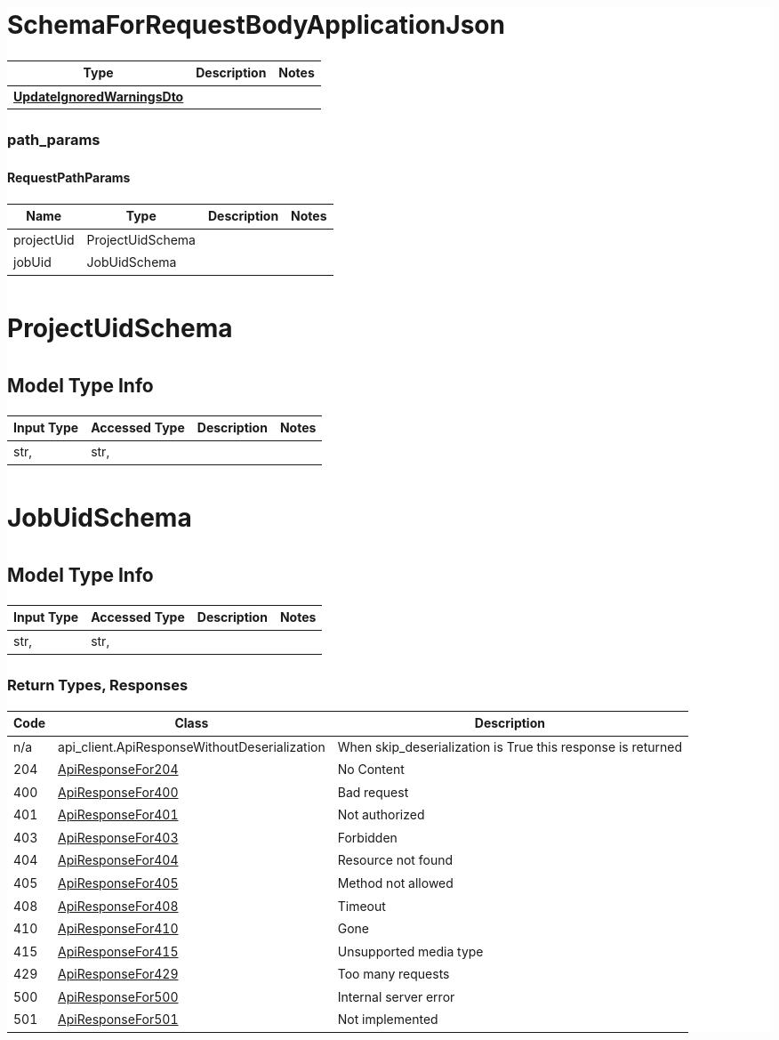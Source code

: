 # SchemaForRequestBodyApplicationJson

| Type                                                                     | Description | Notes |
| ------------------------------------------------------------------------ | ----------- | ----- |
| [**UpdateIgnoredWarningsDto**](../../models/UpdateIgnoredWarningsDto.md) |             |

### path_params

#### RequestPathParams

| Name       | Type             | Description | Notes |
| ---------- | ---------------- | ----------- | ----- |
| projectUid | ProjectUidSchema |             |
| jobUid     | JobUidSchema     |             |

# ProjectUidSchema

## Model Type Info

| Input Type | Accessed Type | Description | Notes |
| ---------- | ------------- | ----------- | ----- |
| str,       | str,          |             |

# JobUidSchema

## Model Type Info

| Input Type | Accessed Type | Description | Notes |
| ---------- | ------------- | ----------- | ----- |
| str,       | str,          |             |

### Return Types, Responses

| Code | Class                                                           | Description                                                 |
| ---- | --------------------------------------------------------------- | ----------------------------------------------------------- |
| n/a  | api_client.ApiResponseWithoutDeserialization                    | When skip_deserialization is True this response is returned |
| 204  | [ApiResponseFor204](#delete_ignored_warnings.ApiResponseFor204) | No Content                                                  |
| 400  | [ApiResponseFor400](#delete_ignored_warnings.ApiResponseFor400) | Bad request                                                 |
| 401  | [ApiResponseFor401](#delete_ignored_warnings.ApiResponseFor401) | Not authorized                                              |
| 403  | [ApiResponseFor403](#delete_ignored_warnings.ApiResponseFor403) | Forbidden                                                   |
| 404  | [ApiResponseFor404](#delete_ignored_warnings.ApiResponseFor404) | Resource not found                                          |
| 405  | [ApiResponseFor405](#delete_ignored_warnings.ApiResponseFor405) | Method not allowed                                          |
| 408  | [ApiResponseFor408](#delete_ignored_warnings.ApiResponseFor408) | Timeout                                                     |
| 410  | [ApiResponseFor410](#delete_ignored_warnings.ApiResponseFor410) | Gone                                                        |
| 415  | [ApiResponseFor415](#delete_ignored_warnings.ApiResponseFor415) | Unsupported media type                                      |
| 429  | [ApiResponseFor429](#delete_ignored_warnings.ApiResponseFor429) | Too many requests                                           |
| 500  | [ApiResponseFor500](#delete_ignored_warnings.ApiResponseFor500) | Internal server error                                       |
| 501  | [ApiResponseFor501](#delete_ignored_warnings.ApiResponseFor501) | Not implemented                                             |